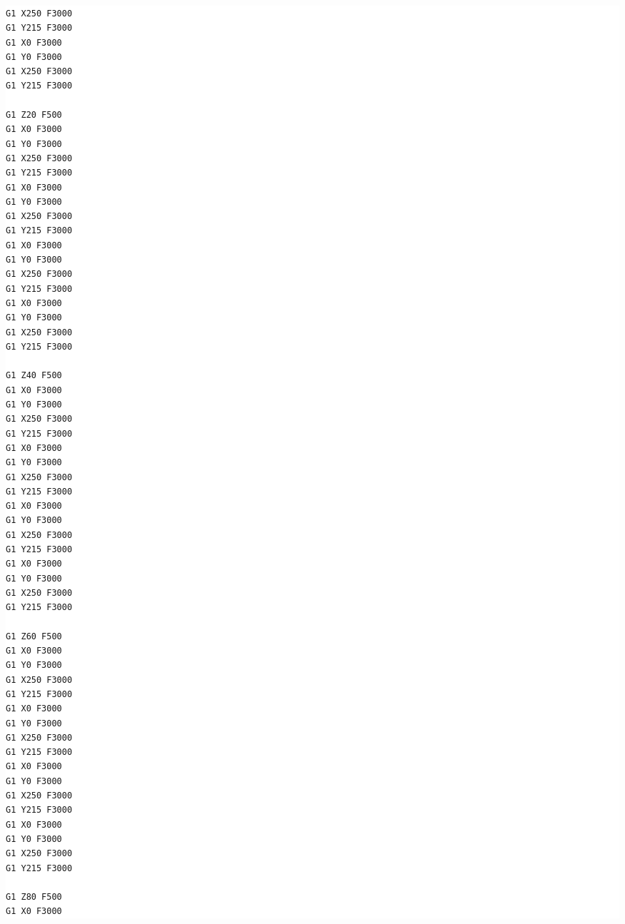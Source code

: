 ```g-code
G1 X250 F3000
G1 Y215 F3000
G1 X0 F3000
G1 Y0 F3000
G1 X250 F3000
G1 Y215 F3000

G1 Z20 F500
G1 X0 F3000
G1 Y0 F3000
G1 X250 F3000
G1 Y215 F3000
G1 X0 F3000
G1 Y0 F3000
G1 X250 F3000
G1 Y215 F3000
G1 X0 F3000
G1 Y0 F3000
G1 X250 F3000
G1 Y215 F3000
G1 X0 F3000
G1 Y0 F3000
G1 X250 F3000
G1 Y215 F3000

G1 Z40 F500
G1 X0 F3000
G1 Y0 F3000
G1 X250 F3000
G1 Y215 F3000
G1 X0 F3000
G1 Y0 F3000
G1 X250 F3000
G1 Y215 F3000
G1 X0 F3000
G1 Y0 F3000
G1 X250 F3000
G1 Y215 F3000
G1 X0 F3000
G1 Y0 F3000
G1 X250 F3000
G1 Y215 F3000

G1 Z60 F500
G1 X0 F3000
G1 Y0 F3000
G1 X250 F3000
G1 Y215 F3000
G1 X0 F3000
G1 Y0 F3000
G1 X250 F3000
G1 Y215 F3000
G1 X0 F3000
G1 Y0 F3000
G1 X250 F3000
G1 Y215 F3000
G1 X0 F3000
G1 Y0 F3000
G1 X250 F3000
G1 Y215 F3000

G1 Z80 F500
G1 X0 F3000
```